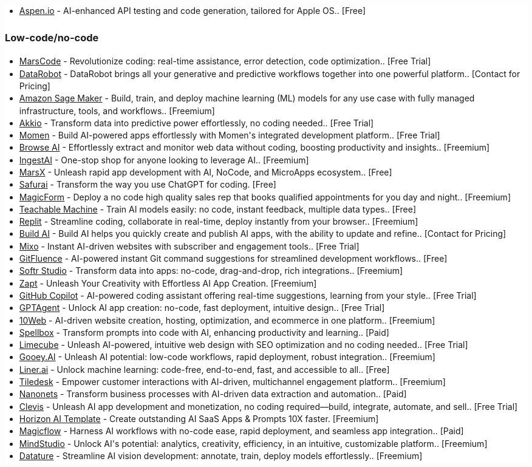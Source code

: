 - [Aspen.io](https://getaspen.io) - AI-enhanced API testing and code generation, tailored for Apple OS.. [Free]

### Low-code/no-code

- [MarsCode](https://marscode.com) - Revolutionize coding: real-time assistance, error detection, code optimization.. [Free Trial]
- [DataRobot](https://www.datarobot.com) - DataRobot brings all your generative and predictive workflows together into one powerful platform.. [Contact for Pricing]
- [Amazon Sage Maker](https://aws.amazon.com) - Build, train, and deploy machine learning (ML) models for any use case with fully managed infrastructure, tools, and workflows.. [Freemium]
- [Akkio](https://www.akkio.com) - Transform data into predictive power effortlessly, no coding needed.. [Free Trial]
- [Momen](https://momen.app) - Build AI-powered apps effortlessly with Momen's integrated development platform.. [Free Trial]
- [Browse AI](https://browse.ai) - Effortlessly extract and monitor web data without coding, boosting productivity and insights.. [Freemium]
- [IngestAI](https://ingestai.io) - One-stop shop for anyone looking to leverage AI.. [Freemium]
- [MarsX](https://www.marsx.dev) - Unleash rapid app development with AI, NoCode, and MicroApps ecosystem.. [Free]
- [Safurai](https://www.safurai.com) - Transform the way you use ChatGPT for coding. [Free]
- [MagicForm](https://www.magicform.ai) - Deploy a no code high quality sales rep that books qualified appointments for you day and night.. [Freemium]
- [Teachable Machine](https://teachablemachine.withgoogle.com) - Train AI models easily: no code, instant feedback, multiple data types.. [Free]
- [Replit](https://replit.com) - Streamline coding, collaborate in real-time, deploy instantly from your browser.. [Freemium]
- [Build AI](https://www.buildai.space) - Build AI helps you quickly create and publish AI apps, with the ability to update and refine.. [Contact for Pricing]
- [Mixo](https://mixo.io) - Instant AI-driven websites with subscriber and engagement tools.. [Free Trial]
- [GitFluence](https://www.gitfluence.com) - AI-powered instant Git command suggestions for streamlined development workflows.. [Free]
- [Softr Studio](https://softrplatformsgmbh.grsm.io) - Transform data into apps: no-code, drag-and-drop, rich integrations.. [Freemium]
- [Zapt](https://www.zapt.ai) - Unleash Your Creativity with Effortless AI App Creation. [Freemium]
- [GitHub Copilot](https://github.com) - AI-powered coding assistant offering real-time suggestions, learning from your style.. [Free Trial]
- [GPTAgent](https://www.gptagent.com) - Unlock AI app creation: no-code, fast deployment, intuitive design.. [Free Trial]
- [10Web](https://10web.io) - AI-driven website creation, hosting, optimization, and ecommerce in one platform.. [Freemium]
- [Spellbox](https://spellbox.app) - Transform prompts into code with AI, enhancing productivity and learning.. [Paid]
- [Limecube](https://www.limecube.co) - Unleash AI-powered, intuitive web design with SEO optimization and no coding needed.. [Free Trial]
- [Gooey.AI](https://gooey.ai) - Unleash AI potential: low-code workflows, rapid deployment, robust integration.. [Freemium]
- [Liner.ai](https://liner.ai) - Unlock machine learning: code-free, end-to-end, fast, and accessible to all.. [Free]
- [Tiledesk](https://tiledesk.com) - Empower customer interactions with AI-driven, multichannel engagement platform.. [Freemium]
- [Nanonets](https://nanonets.com) - Transform business processes with AI-driven data extraction and automation.. [Paid]
- [Clevis](https://clevis.app) - Unleash AI app development and monetization, no coding required—build, integrate, automate, and sell.. [Free Trial]
- [Horizon AI Template](https://horizon-ui.com) - Create outstanding AI SaaS Apps & Prompts 10X faster. [Freemium]
- [Magicflow](https://magicflow.com) - Harness AI workflows with no-code ease, rapid deployment, and seamless app integration.. [Paid]
- [MindStudio](https://get.youai.ai) - Unlock AI's potential: analytics, creativity, efficiency, in an intuitive, customizable platform.. [Freemium]
- [Datature](https://datature.io) - Streamline AI vision development: annotate, train, deploy models effortlessly.. [Freemium]